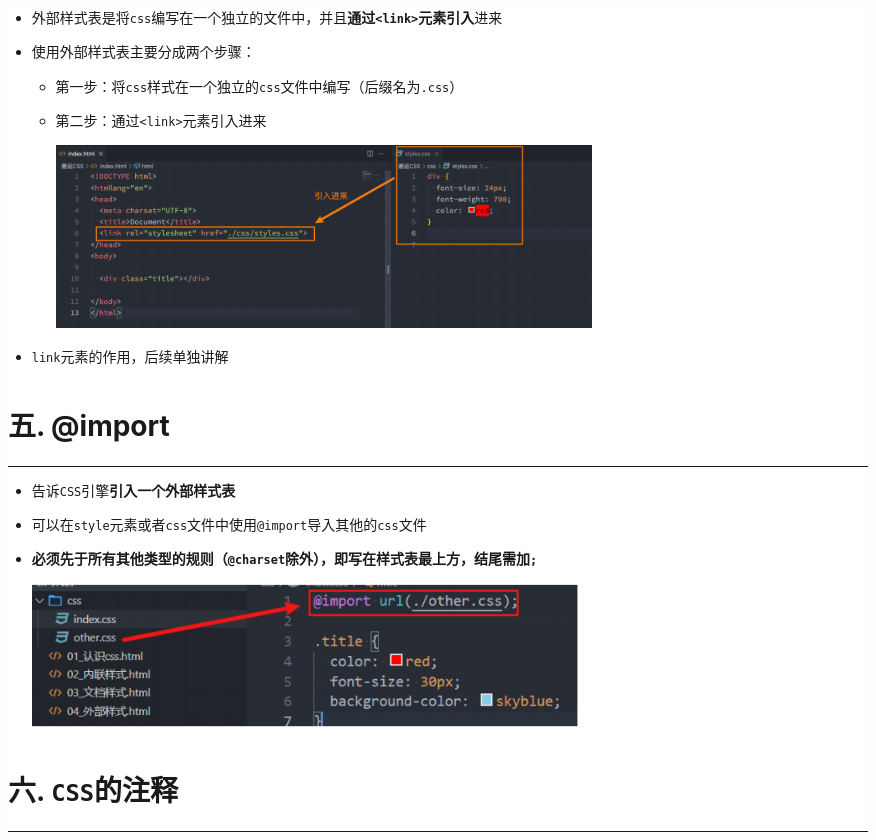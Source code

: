 - 外部样式表是将`css`编写在一个独立的文件中，并且**通过`<link>`元素引入**进来

- 使用外部样式表主要分成两个步骤：
  - 第一步：将`css`样式在一个独立的`css`文件中编写（后缀名为`.css`）
  
  - 第二步：通过`<link>`元素引入进来

    <img src="assets/image-20220327211812089.png" alt="image-20220327211812089" style="zoom:80%;" />
  
- `link`元素的作用，后续单独讲解





# 五. @import

---

- 告诉`CSS`引擎**引入一个外部样式表**

- 可以在`style`元素或者`css`文件中使用`@import`导入其他的`css`文件

- **必须先于所有其他类型的规则（`@charset`除外），即写在样式表最上方，结尾需加`;`**

  <img src="assets/image-20220327212053905.png" alt="image-20220327212053905" style="zoom:80%;" />





# 六. `CSS`的注释

---
